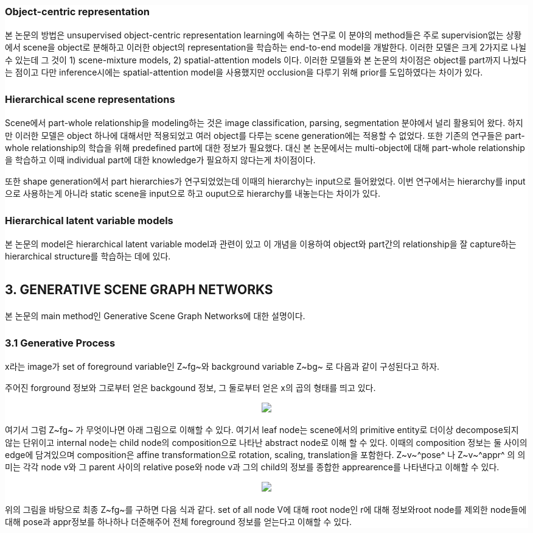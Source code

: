 ### Object-centric representation

본 논문의 방법은 unsupervised object-centric representation learning에 속하는 연구로 이 분야의 method들은 주로 supervision없는 상황에서 scene을 object로 분해하고 이러한 object의 representation을 학습하는 end-to-end model을 개발한다. 이러한 모델은 크게 2가지로 나뉠 수 있는데 그 것이 1) scene-mixture models, 2) spatial-attention models 이다. 이러한 모델들와 본 논문의 차이점은 object를 part까지 나눴다는 점이고 다만 inference시에는 spatial-attention model을 사용했지만 occlusion을 다루기 위해 prior를 도입하였다는 차이가 있다.

  

### Hierarchical scene representations

Scene에서 part-whole relationship을 modeling하는 것은 image classification, parsing, segmentation 분야에서 널리 활용되어 왔다. 하지만 이러한 모델은 object 하나에 대해서만 적용되었고 여러 object를 다루는 scene generation에는 적용할 수 없었다. 또한 기존의 연구들은 part-whole relationship의 학습을 위해 predefined part에 대한 정보가 필요했다. 대신 본 논문에서는 multi-object에 대해 part-whole relationship을 학습하고 이때 individual part에 대한 knowledge가 필요하지 않다는게 차이점이다.

또한 shape generation에서 part hierarchies가 연구되었었는데 이때의 hierarchy는 input으로 들어왔었다. 이번 연구에서는 hierarchy를 input으로 사용하는게 아니라 static scene을 input으로 하고 ouput으로 hierarchy를 내놓는다는 차이가 있다.

  

### Hierarchical latent variable models

본 논문의 model은 hierarchical latent variable model과 관련이 있고 이 개념을 이용하여 object와 part간의 relationship을 잘 capture하는 hierarchical structure를 학습하는 데에 있다.

  
  

## **3. GENERATIVE SCENE GRAPH NETWORKS**

본 논문의 main method인 Generative Scene Graph Networks에 대한 설명이다.

  

### 3.1 Generative Process

x라는 image가 set of foreground variable인 Z~fg~와 background variable Z~bg~ 로 다음과 같이 구성된다고 하자.

주어진 forground 정보와 그로부터 얻은 backgound 정보, 그 둘로부터 얻은 x의 곱의 형태를 띄고 있다.

  

<p  align="center"><img  src="https://user-images.githubusercontent.com/48014450/233981211-8d1d8d99-687e-47c7-b98e-8e0f95e9e267.png"></p>

  

여기서 그럼 Z~fg~ 가 무엇이나면 아래 그림으로 이해할 수 있다. 여기서 leaf node는 scene에서의 primitive entity로 더이상 decompose되지 않는 단위이고 internal node는 child node의 composition으로 나타난 abstract node로 이해 할 수 있다. 이때의 composition 정보는 둘 사이의 edge에 담겨있으며 composition은 affine transformation으로 rotation, scaling, translation을 포함한다. Z~v~^pose^ 나 Z~v~^appr^ 의 의미는 각각 node v와 그 parent 사이의 relative pose와 node v과 그의 child의 정보를 종합한 apprearence를 나타낸다고 이해할 수 있다.

<p  align="center"><img  src="https://user-images.githubusercontent.com/48014450/233982909-d3e8dcf8-d817-496a-ba09-8dddc08f6be3.png"></p>

위의 그림을 바탕으로 최종 Z~fg~를 구하면 다음 식과 같다. set of all node V에 대해 root node인 r에 대해 정보와root node를 제외한 node들에 대해 pose과 appr정보를 하나하나 더준해주어 전체 foreground 정보를 얻는다고 이해할 수 있다.
